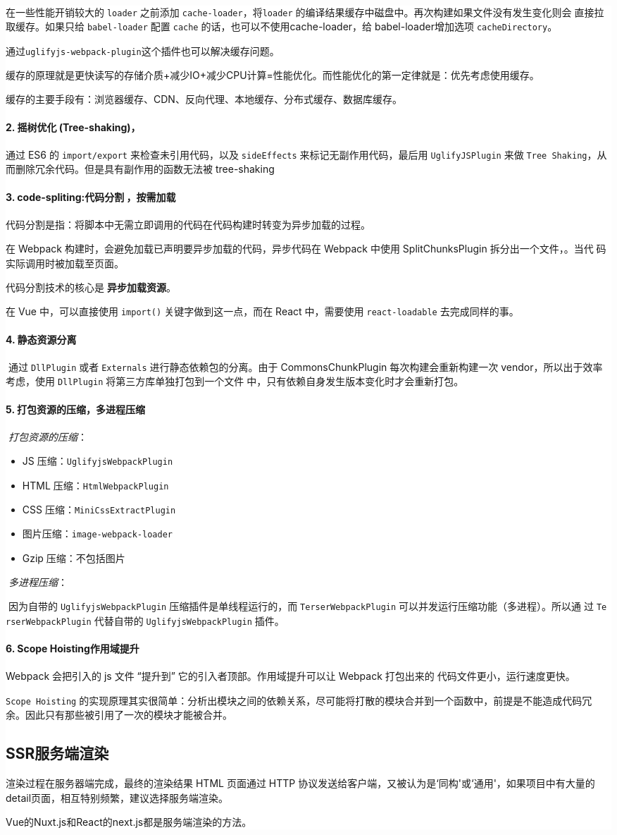    在一些性能开销较大的 `loader` 之前添加 `cache-loader`，将`loader` 的编译结果缓存中磁盘中。再次构建如果文件没有发生变化则会  直接拉取缓存。如果只给 `babel-loader` 配置 `cache` 的话，也可以不使用cache-loader，给 babel-loader增加选项 `cacheDirectory`。

 通过`uglifyjs-webpack-plugin`这个插件也可以解决缓存问题。

 缓存的原理就是更快读写的存储介质+减少IO+减少CPU计算=性能优化。而性能优化的第一定律就是：优先考虑使用缓存。

 缓存的主要手段有：浏览器缓存、CDN、反向代理、本地缓存、分布式缓存、数据库缓存。

#### 2. 摇树优化 (Tree-shaking)，

  通过 ES6 的 `import/export` 来检查未引用代码，以及 `sideEffects` 来标记无副作用代码，最后用 `UglifyJSPlugin` 来做 `Tree Shaking`，从而删除冗余代码。但是具有副作用的函数无法被 tree-shaking

#### 3. code-spliting:代码分割 ，按需加载

   代码分割是指：将脚本中无需立即调用的代码在代码构建时转变为异步加载的过程。

  在 Webpack 构建时，会避免加载已声明要异步加载的代码，异步代码在 Webpack 中使用 SplitChunksPlugin 拆分出一个文件，。当代 码实际调用时被加载至页面。

  代码分割技术的核心是 **异步加载资源**。

  在 Vue 中，可以直接使用 `import()` 关键字做到这一点，而在 React 中，需要使用 `react-loadable` 去完成同样的事。

#### 4. 静态资源分离

​	通过 `DllPlugin` 或者 `Externals` 进行静态依赖包的分离。由于 CommonsChunkPlugin 每次构建会重新构建一次 vendor，所以出于效率考虑，使用 `DllPlugin` 将第三方库单独打包到一个文件	中，只有依赖自身发生版本变化时才会重新打包。


#### 5. 打包资源的压缩，多进程压缩

​	*打包资源的压缩*：

- JS 压缩：`UglifyjsWebpackPlugin`

- HTML 压缩：`HtmlWebpackPlugin`

- CSS 压缩：`MiniCssExtractPlugin`

- 图片压缩：`image-webpack-loader`

- Gzip 压缩：不包括图片

​    *多进程压缩*：

​	因为自带的 `UglifyjsWebpackPlugin` 压缩插件是单线程运行的，而 `TerserWebpackPlugin` 可以并发运行压缩功能（多进程）。所以通	过 `TerserWebpackPlugin` 代替自带的 `UglifyjsWebpackPlugin` 插件。

#### 6. Scope Hoisting作用域提升

Webpack 会把引入的 js 文件 “提升到” 它的引入者顶部。作用域提升可以让 Webpack 打包出来的 代码文件更小，运行速度更快。

`Scope Hoisting` 的实现原理其实很简单：分析出模块之间的依赖关系，尽可能将打散的模块合并到一个函数中，前提是不能造成代码冗余。因此只有那些被引用了一次的模块才能被合并。

## SSR服务端渲染

  渲染过程在服务器端完成，最终的渲染结果 HTML 页面通过 HTTP 协议发送给客户端，又被认为是‘同构'或‘通用'，如果项目中有大量的detail页面，相互特别频繁，建议选择服务端渲染。

Vue的Nuxt.js和React的next.js都是服务端渲染的方法。




